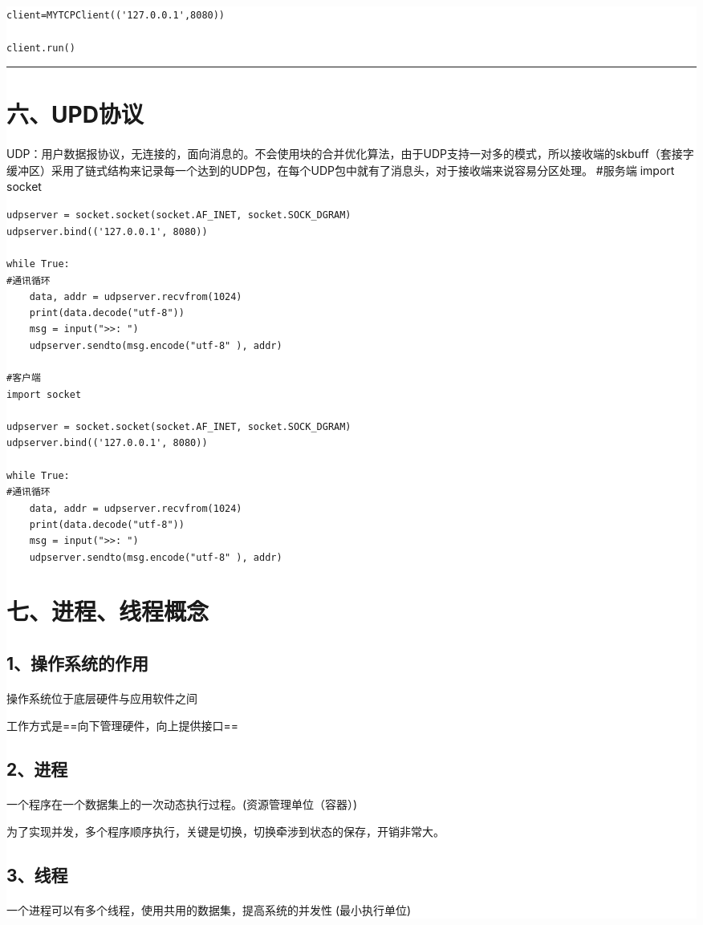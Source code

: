    
    
    
    client=MYTCPClient(('127.0.0.1',8080))
    
    client.run()
    

---
# 六、UPD协议
UDP：用户数据报协议，无连接的，面向消息的。不会使用块的合并优化算法，由于UDP支持一对多的模式，所以接收端的skbuff（套接字缓冲区）采用了链式结构来记录每一个达到的UDP包，在每个UDP包中就有了消息头，对于接收端来说容易分区处理。
    #服务端
    import socket
    
    
    udpserver = socket.socket(socket.AF_INET, socket.SOCK_DGRAM)
    udpserver.bind(('127.0.0.1', 8080))
    
    while True:
    #通讯循环    
        data, addr = udpserver.recvfrom(1024)
        print(data.decode("utf-8"))
        msg = input(">>: ")
        udpserver.sendto(msg.encode("utf-8" ), addr)

    #客户端
    import socket
    
    udpserver = socket.socket(socket.AF_INET, socket.SOCK_DGRAM)
    udpserver.bind(('127.0.0.1', 8080))
    
    while True:
    #通讯循环    
        data, addr = udpserver.recvfrom(1024)
        print(data.decode("utf-8"))
        msg = input(">>: ")
        udpserver.sendto(msg.encode("utf-8" ), addr)

# 七、进程、线程概念
## 1、操作系统的作用
操作系统位于底层硬件与应用软件之间

工作方式是==向下管理硬件，向上提供接口==

## 2、进程

一个程序在一个数据集上的一次动态执行过程。(资源管理单位（容器）)

为了实现并发，多个程序顺序执行，关键是切换，切换牵涉到状态的保存，开销非常大。


## 3、线程
一个进程可以有多个线程，使用共用的数据集，提高系统的并发性
(最小执行单位)
